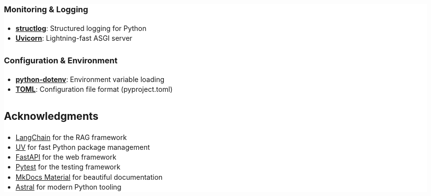 ### **Monitoring & Logging**
- **[structlog](https://www.structlog.org/)**: Structured logging for Python
- **[Uvicorn](https://www.uvicorn.org/)**: Lightning-fast ASGI server

### **Configuration & Environment**
- **[python-dotenv](https://python-dotenv.readthedocs.io/)**: Environment variable loading
- **[TOML](https://toml.io/)**: Configuration file format (pyproject.toml)

## Acknowledgments

- [LangChain](https://github.com/langchain-ai/langchain) for the RAG framework
- [UV](https://github.com/astral-sh/uv) for fast Python package management
- [FastAPI](https://fastapi.tiangolo.com/) for the web framework
- [Pytest](https://pytest.org/) for the testing framework
- [MkDocs Material](https://squidfunk.github.io/mkdocs-material/) for beautiful documentation
- [Astral](https://astral.sh/) for modern Python tooling